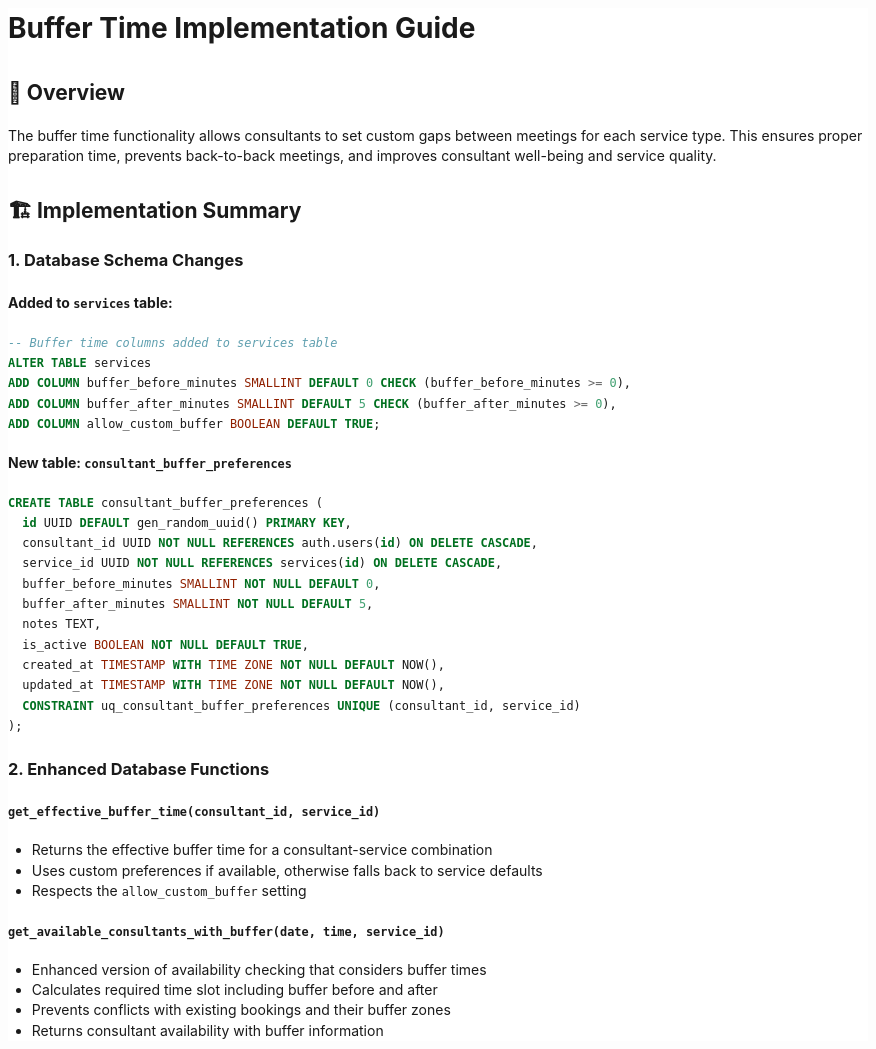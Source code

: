 # Buffer Time Implementation Guide

## 🎯 Overview

The buffer time functionality allows consultants to set custom gaps between meetings for each service type. This ensures proper preparation time, prevents back-to-back meetings, and improves consultant well-being and service quality.

## 🏗️ Implementation Summary

### 1. Database Schema Changes

#### Added to `services` table:

```sql
-- Buffer time columns added to services table
ALTER TABLE services
ADD COLUMN buffer_before_minutes SMALLINT DEFAULT 0 CHECK (buffer_before_minutes >= 0),
ADD COLUMN buffer_after_minutes SMALLINT DEFAULT 5 CHECK (buffer_after_minutes >= 0),
ADD COLUMN allow_custom_buffer BOOLEAN DEFAULT TRUE;
```

#### New table: `consultant_buffer_preferences`

```sql
CREATE TABLE consultant_buffer_preferences (
  id UUID DEFAULT gen_random_uuid() PRIMARY KEY,
  consultant_id UUID NOT NULL REFERENCES auth.users(id) ON DELETE CASCADE,
  service_id UUID NOT NULL REFERENCES services(id) ON DELETE CASCADE,
  buffer_before_minutes SMALLINT NOT NULL DEFAULT 0,
  buffer_after_minutes SMALLINT NOT NULL DEFAULT 5,
  notes TEXT,
  is_active BOOLEAN NOT NULL DEFAULT TRUE,
  created_at TIMESTAMP WITH TIME ZONE NOT NULL DEFAULT NOW(),
  updated_at TIMESTAMP WITH TIME ZONE NOT NULL DEFAULT NOW(),
  CONSTRAINT uq_consultant_buffer_preferences UNIQUE (consultant_id, service_id)
);
```

### 2. Enhanced Database Functions

#### `get_effective_buffer_time(consultant_id, service_id)`

- Returns the effective buffer time for a consultant-service combination
- Uses custom preferences if available, otherwise falls back to service defaults
- Respects the `allow_custom_buffer` setting

#### `get_available_consultants_with_buffer(date, time, service_id)`

- Enhanced version of availability checking that considers buffer times
- Calculates required time slot including buffer before and after
- Prevents conflicts with existing bookings and their buffer zones
- Returns consultant availability with buffer information
